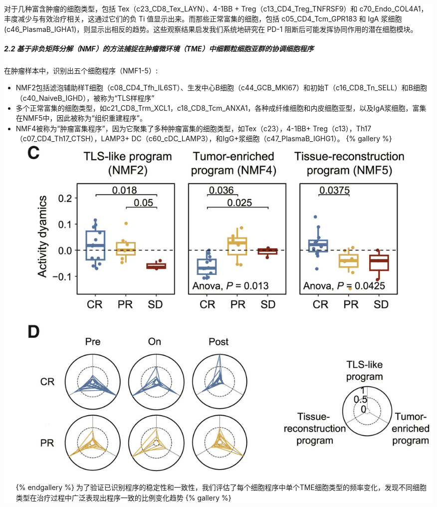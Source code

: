 对于几种富含肿瘤的细胞类型，包括 Tex（c23_CD8_Tex_LAYN）、4-1BB + Treg（c13_CD4_Treg_TNFRSF9）和 c70_Endo_COL4A1，丰度减少与有效治疗相关，这通过它们的负 Ti 值显示出来。而那些正常富集的细胞，包括 c05_CD4_Tcm_GPR183 和 IgA 浆细胞 (c46_PlasmaB_IGHA1)，则显示出相反的趋势。这些观察结果启发我们系统地研究在 PD-1 阻断后可能发挥协同作用的潜在细胞模块。

##### 2.2 基于非负矩阵分解（NMF）的方法捕捉在肿瘤微环境（TME）中细颗粒细胞亚群的协调细胞程序
在肿瘤样本中，识别出五个细胞程序（NMF1-5）:
- NMF2包括滤泡辅助样T细胞（c08_CD4_Tfh_IL6ST）、生发中心B细胞（c44_GCB_MKI67）和初始T（c16_CD8_Tn_SELL）和B细胞（c40_NaiveB_IGHD），被称为“TLS样程序”
- 多个正常富集的细胞类型，如c21_CD8_Trm_XCL1，c18_CD8_Tcm_ANXA1，各种成纤维细胞和内皮细胞亚型，以及IgA浆细胞，富集在NMF5中，因此被称为“组织重建程序”。
- NMF4被称为“肿瘤富集程序”，因为它聚集了多种肿瘤富集的细胞类型，如Tex（c23），4-1BB+ Treg（c13），Th17（c07_CD4_Th17_CTSH），LAMP3+ DC（c60_cDC_LAMP3），和IgG+浆细胞（c47_PlasmaB_IGHG1）。
{% gallery %}
![img](/img/obsimg/Pasted%20image%2020240719141841.png)
{% endgallery %}
为了验证已识别程序的稳定性和一致性，我们评估了每个细胞程序中单个TME细胞类型的频率变化，发现不同细胞类型在治疗过程中广泛表现出程序一致的比例变化趋势
{% gallery %}